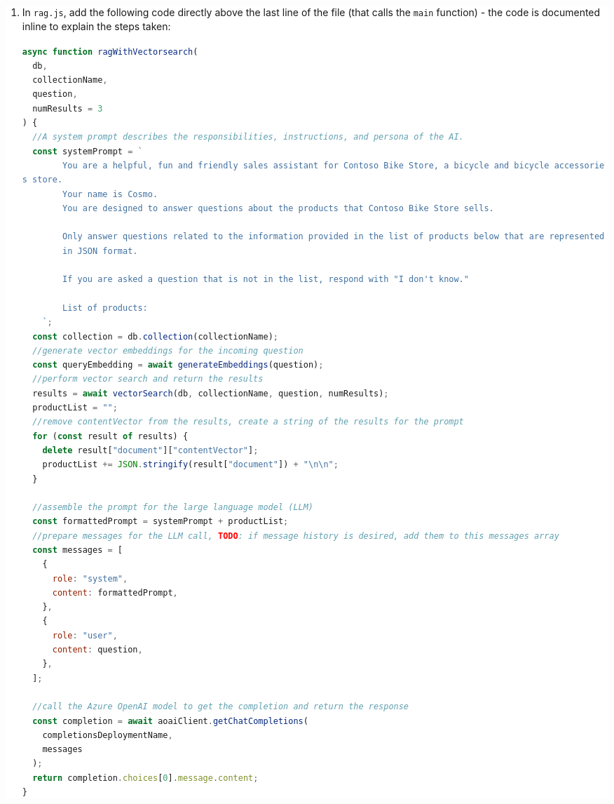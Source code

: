 1. In `rag.js`, add the following code directly above the last line of the file (that calls the `main` function) - the code is documented inline to explain the steps taken:

   ```javascript
   async function ragWithVectorsearch(
     db,
     collectionName,
     question,
     numResults = 3
   ) {
     //A system prompt describes the responsibilities, instructions, and persona of the AI.
     const systemPrompt = `
           You are a helpful, fun and friendly sales assistant for Contoso Bike Store, a bicycle and bicycle accessories store.
           Your name is Cosmo.
           You are designed to answer questions about the products that Contoso Bike Store sells.
           
           Only answer questions related to the information provided in the list of products below that are represented
           in JSON format.
           
           If you are asked a question that is not in the list, respond with "I don't know."
           
           List of products:
       `;
     const collection = db.collection(collectionName);
     //generate vector embeddings for the incoming question
     const queryEmbedding = await generateEmbeddings(question);
     //perform vector search and return the results
     results = await vectorSearch(db, collectionName, question, numResults);
     productList = "";
     //remove contentVector from the results, create a string of the results for the prompt
     for (const result of results) {
       delete result["document"]["contentVector"];
       productList += JSON.stringify(result["document"]) + "\n\n";
     }

     //assemble the prompt for the large language model (LLM)
     const formattedPrompt = systemPrompt + productList;
     //prepare messages for the LLM call, TODO: if message history is desired, add them to this messages array
     const messages = [
       {
         role: "system",
         content: formattedPrompt,
       },
       {
         role: "user",
         content: question,
       },
     ];

     //call the Azure OpenAI model to get the completion and return the response
     const completion = await aoaiClient.getChatCompletions(
       completionsDeploymentName,
       messages
     );
     return completion.choices[0].message.content;
   }
   ```
